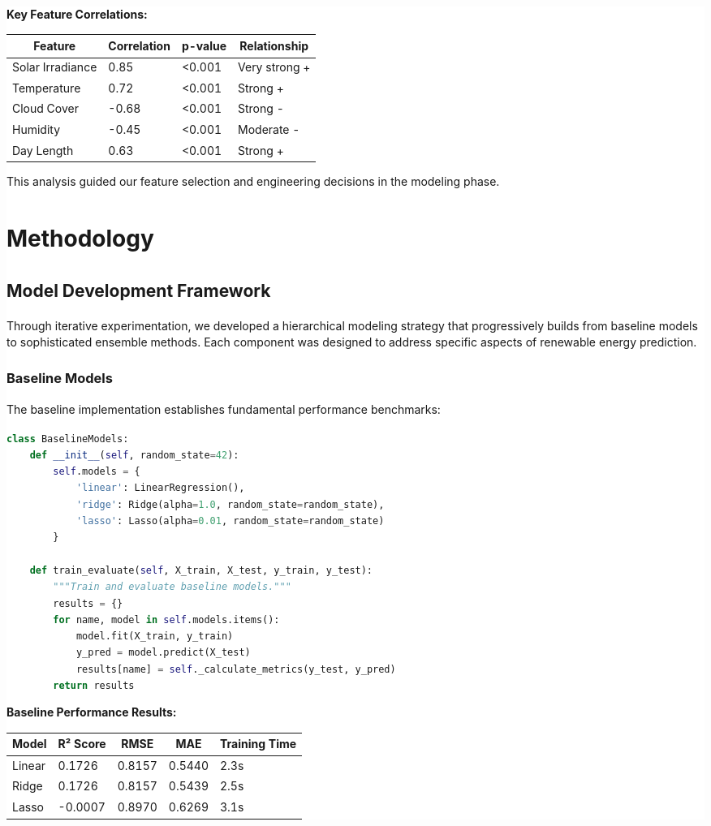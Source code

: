 **Key Feature Correlations:**

| Feature          | Correlation | p-value | Relationship  |
|------------------|-------------|---------|---------------|
| Solar Irradiance | 0.85        | <0.001  | Very strong + |
| Temperature      | 0.72        | <0.001  | Strong +      |
| Cloud Cover      | -0.68       | <0.001  | Strong -      |
| Humidity         | -0.45       | <0.001  | Moderate -    |
| Day Length       | 0.63        | <0.001  | Strong +      |

This analysis guided our feature selection and engineering decisions in the modeling phase.

# Methodology

## Model Development Framework

Through iterative experimentation, we developed a hierarchical modeling strategy that progressively builds from baseline models to sophisticated
ensemble methods. Each component was designed to address specific aspects of renewable energy prediction.

### Baseline Models

The baseline implementation establishes fundamental performance benchmarks:

```python
class BaselineModels:
    def __init__(self, random_state=42):
        self.models = {
            'linear': LinearRegression(),
            'ridge': Ridge(alpha=1.0, random_state=random_state),
            'lasso': Lasso(alpha=0.01, random_state=random_state)
        }

    def train_evaluate(self, X_train, X_test, y_train, y_test):
        """Train and evaluate baseline models."""
        results = {}
        for name, model in self.models.items():
            model.fit(X_train, y_train)
            y_pred = model.predict(X_test)
            results[name] = self._calculate_metrics(y_test, y_pred)
        return results
```

**Baseline Performance Results:**

| Model  | R² Score | RMSE   | MAE    | Training Time |
|--------|----------|--------|--------|---------------|
| Linear | 0.1726   | 0.8157 | 0.5440 | 2.3s          |
| Ridge  | 0.1726   | 0.8157 | 0.5439 | 2.5s          |
| Lasso  | -0.0007  | 0.8970 | 0.6269 | 3.1s          |
